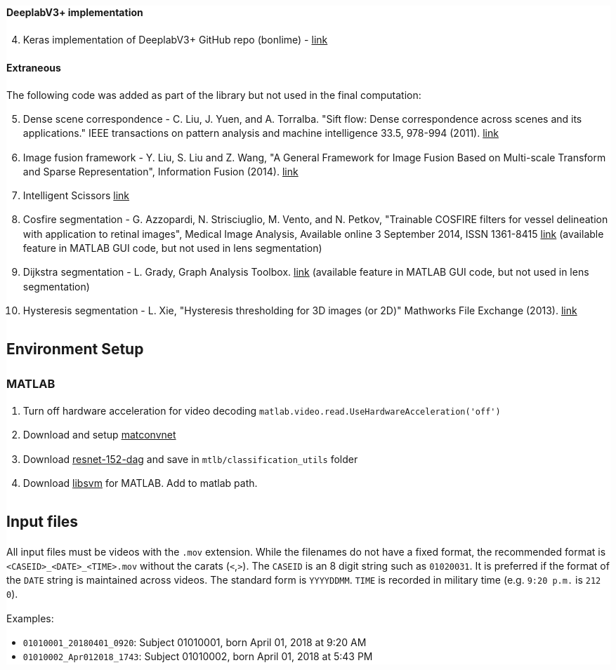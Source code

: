 #### DeeplabV3+ implementation
4. Keras implementation of DeeplabV3+ GitHub repo (bonlime) - [link](https://github.com/bonlime/keras-deeplab-v3-plus)

#### Extraneous
The following code was added as part of the library but not used in the final computation:

5. Dense scene correspondence - C. Liu, J. Yuen, and A. Torralba. "Sift flow: Dense correspondence across scenes and its applications." IEEE transactions on pattern analysis and machine intelligence 33.5, 978-994 (2011). [link](https://people.csail.mit.edu/celiu/SIFTflow/)

6. Image fusion framework - Y. Liu, S. Liu and Z. Wang, "A General Framework for Image Fusion Based on Multi-scale Transform and Sparse Representation", Information Fusion (2014). [link](https://github.com/RexYing/infant-eye/tree/master/Dibyendu/Project%20-%20Neonatal%20Eye/External%20Codes/Fusion/MST_SR_fusion_toolbox)

7. Intelligent Scissors [link](http://www.andrewnoske.com/wiki/Livewire_Segmentation)

8. Cosfire segmentation - G. Azzopardi, N. Strisciuglio, M. Vento, and N. Petkov, "Trainable COSFIRE filters for vessel delineation with application to retinal images", Medical Image Analysis, Available online 3 September 2014, ISSN 1361-8415 [link](http://dx.doi.org/10.1016/j.media.2014.08.002) (available feature in MATLAB GUI code, but not used in lens segmentation)

9. Dijkstra segmentation - L. Grady, Graph Analysis Toolbox. [link](http://leogrady.net/software/) (available feature in MATLAB GUI code, but not used in lens segmentation)

10. Hysteresis segmentation - L. Xie, "Hysteresis thresholding for 3D images (or 2D)" Mathworks File Exchange (2013). [link](https://www.mathworks.com/matlabcentral/fileexchange/44648-hysteresis-thresholding-for-3d-images-or-2d)

## Environment Setup
### MATLAB

1. Turn off hardware acceleration for video decoding
`matlab.video.read.UseHardwareAcceleration('off')`

2. Download and setup [matconvnet](http://www.vlfeat.org/matconvnet/)

3. Download [resnet-152-dag](http://www.vlfeat.org/matconvnet/models/imagenet-resnet-152-dag.mat) and save in `mtlb/classification_utils` folder

4. Download [libsvm](https://www.csie.ntu.edu.tw/~cjlin/libsvm/) for MATLAB. Add to matlab path.

## Input files

All input files must be videos with the ```.mov``` extension. While the filenames do not have a fixed format, the recommended format is ```<CASEID>_<DATE>_<TIME>.mov``` without the carats (```<```,`>`). The ```CASEID``` is an 8 digit string such as ```01020031```. It is preferred if the format of the ```DATE``` string is maintained across videos. The standard form is ```YYYYDDMM```. ```TIME``` is recorded in military time (e.g. `9:20 p.m.` is `2120`).

Examples:
 - `01010001_20180401_0920`: Subject 01010001, born April 01, 2018 at 9:20 AM
 - `01010002_Apr012018_1743`: Subject 01010002, born April 01, 2018 at 5:43 PM
